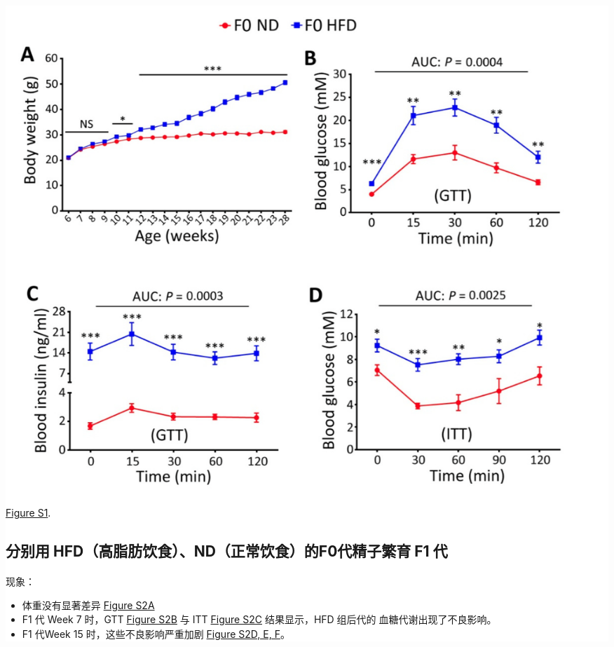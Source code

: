  <a name="FigureS1"></a>![Figure 1S](/images/2016-01-11-SpermTsRNAs/figS1.png)
[Figure S1](#FigureS1). 

## 分别用 HFD（高脂肪饮食）、ND（正常饮食）的F0代精子繁育 F1 代
现象：

- 体重没有显著差异 [Figure S2A](#FigureS2)
- F1 代 Week 7 时，GTT [Figure S2B](#FigureS2) 与 ITT [Figure S2C](#FigureS2) 结果显示，HFD 组后代的 血糖代谢出现了不良影响。
- F1 代Week 15 时，这些不良影响严重加剧 [Figure S2D, E, F](#FigureS2)。

